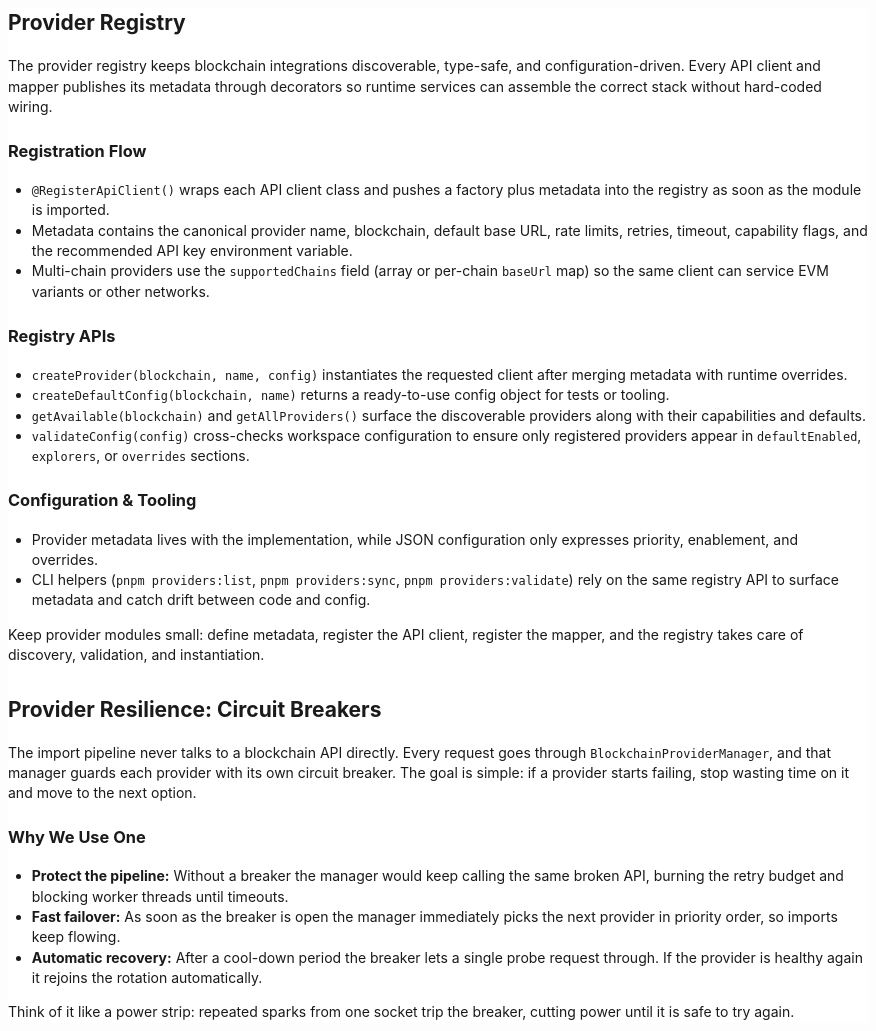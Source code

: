 ## Provider Registry

The provider registry keeps blockchain integrations discoverable, type-safe, and configuration-driven. Every API client and mapper publishes its metadata through decorators so runtime services can assemble the correct stack without hard-coded wiring.

### Registration Flow

- `@RegisterApiClient()` wraps each API client class and pushes a factory plus metadata into the registry as soon as the module is imported.
- Metadata contains the canonical provider name, blockchain, default base URL, rate limits, retries, timeout, capability flags, and the recommended API key environment variable.
- Multi-chain providers use the `supportedChains` field (array or per-chain `baseUrl` map) so the same client can service EVM variants or other networks.

### Registry APIs

- `createProvider(blockchain, name, config)` instantiates the requested client after merging metadata with runtime overrides.
- `createDefaultConfig(blockchain, name)` returns a ready-to-use config object for tests or tooling.
- `getAvailable(blockchain)` and `getAllProviders()` surface the discoverable providers along with their capabilities and defaults.
- `validateConfig(config)` cross-checks workspace configuration to ensure only registered providers appear in `defaultEnabled`, `explorers`, or `overrides` sections.

### Configuration & Tooling

- Provider metadata lives with the implementation, while JSON configuration only expresses priority, enablement, and overrides.
- CLI helpers (`pnpm providers:list`, `pnpm providers:sync`, `pnpm providers:validate`) rely on the same registry API to surface metadata and catch drift between code and config.

Keep provider modules small: define metadata, register the API client, register the mapper, and the registry takes care of discovery, validation, and instantiation.

## Provider Resilience: Circuit Breakers

The import pipeline never talks to a blockchain API directly. Every request goes through `BlockchainProviderManager`, and that manager guards each provider with its own circuit breaker. The goal is simple: if a provider starts failing, stop wasting time on it and move to the next option.

### Why We Use One

- **Protect the pipeline:** Without a breaker the manager would keep calling the same broken API, burning the retry budget and blocking worker threads until timeouts.
- **Fast failover:** As soon as the breaker is open the manager immediately picks the next provider in priority order, so imports keep flowing.
- **Automatic recovery:** After a cool-down period the breaker lets a single probe request through. If the provider is healthy again it rejoins the rotation automatically.

Think of it like a power strip: repeated sparks from one socket trip the breaker, cutting power until it is safe to try again.
